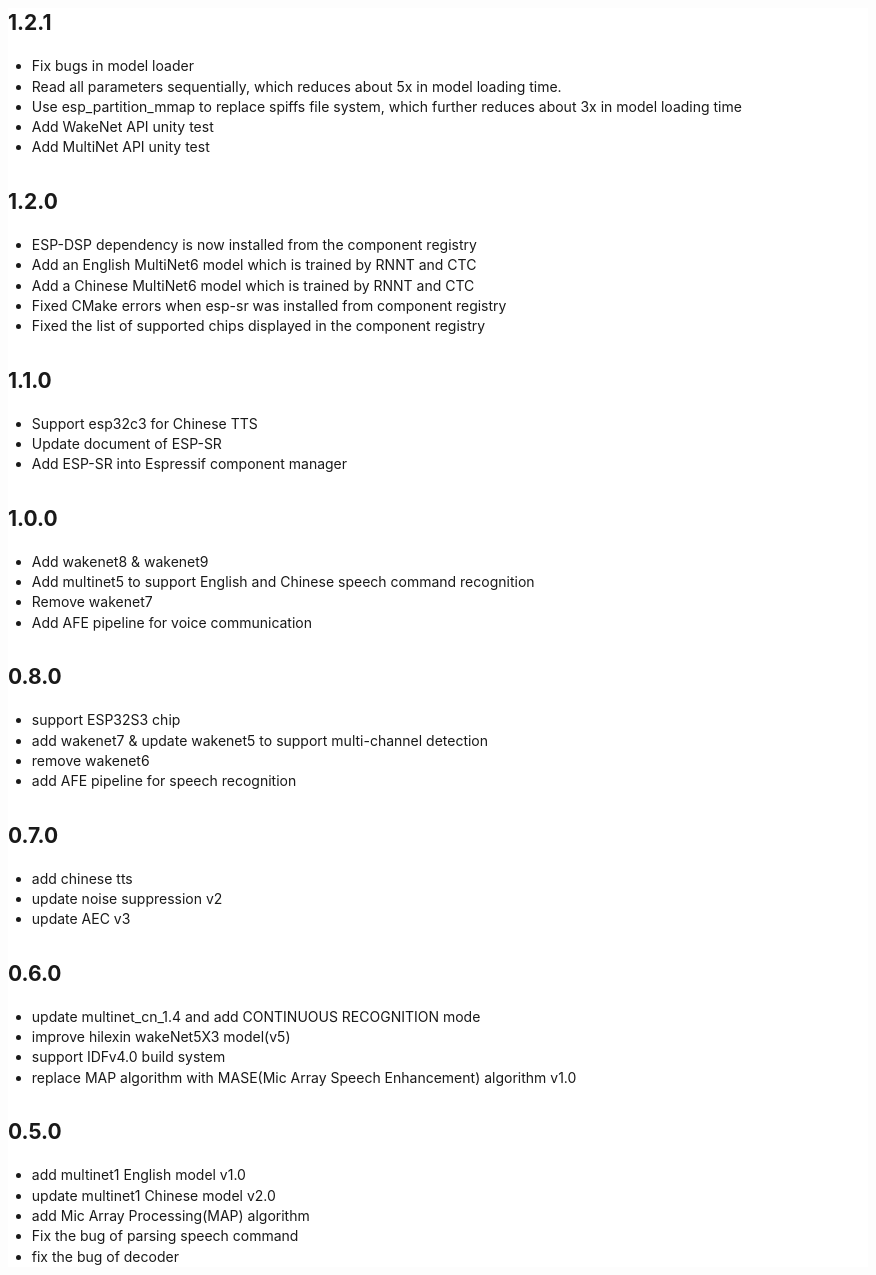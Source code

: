 ## 1.2.1
- Fix bugs in model loader
- Read all parameters sequentially, which reduces about 5x in model loading time.
- Use esp_partition_mmap to replace spiffs file system, which further reduces about 3x in model loading time
- Add WakeNet API unity test
- Add MultiNet API unity test

## 1.2.0
- ESP-DSP dependency is now installed from the component registry
- Add an English MultiNet6 model which is trained by RNNT and CTC
- Add a Chinese MultiNet6 model which is trained by RNNT and CTC
- Fixed CMake errors when esp-sr was installed from component registry
- Fixed the list of supported chips displayed in the component registry

## 1.1.0
- Support esp32c3 for Chinese TTS
- Update document of ESP-SR
- Add ESP-SR into Espressif component manager

## 1.0.0
- Add wakenet8 & wakenet9
- Add multinet5 to support English and Chinese speech command recognition
- Remove wakenet7
- Add AFE pipeline for voice communication

## 0.8.0
- support ESP32S3 chip
- add wakenet7 & update wakenet5 to support multi-channel detection
- remove wakenet6
- add AFE pipeline for speech recognition

## 0.7.0
- add chinese tts
- update noise suppression v2
- update AEC v3

## 0.6.0
- update multinet_cn_1.4 and add CONTINUOUS RECOGNITION mode
- improve hilexin wakeNet5X3 model(v5)
- support IDFv4.0 build system
- replace MAP algorithm with MASE(Mic Array Speech Enhancement) algorithm v1.0

## 0.5.0
- add multinet1 English model v1.0
- update multinet1 Chinese model v2.0
- add Mic Array Processing(MAP) algorithm
- Fix the bug of parsing speech command
- fix the bug of decoder
